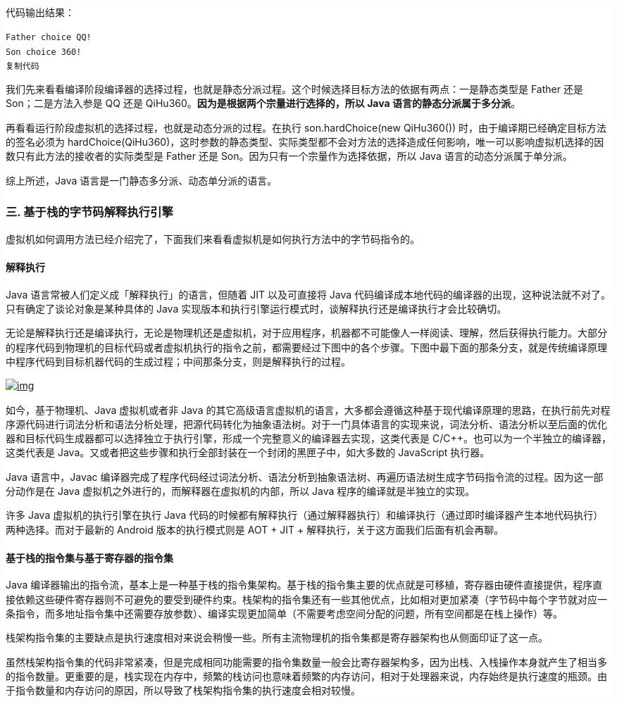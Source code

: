 ```
```

代码输出结果：

```
Father choice QQ!
Son choice 360!
复制代码
```

我们先来看看编译阶段编译器的选择过程，也就是静态分派过程。这个时候选择目标方法的依据有两点：一是静态类型是 Father 还是 Son；二是方法入参是 QQ 还是 QiHu360。**因为是根据两个宗量进行选择的，所以 Java 语言的静态分派属于多分派**。

再看看运行阶段虚拟机的选择过程，也就是动态分派的过程。在执行 son.hardChoice(new QiHu360()) 时，由于编译期已经确定目标方法的签名必须为 hardChoice(QiHu360)，这时参数的静态类型、实际类型都不会对方法的选择造成任何影响，唯一可以影响虚拟机选择的因数只有此方法的接收者的实际类型是 Father 还是 Son。因为只有一个宗量作为选择依据，所以 Java 语言的动态分派属于单分派。

综上所述，Java 语言是一门静态多分派、动态单分派的语言。

### 三. 基于栈的字节码解释执行引擎

虚拟机如何调用方法已经介绍完了，下面我们来看看虚拟机是如何执行方法中的字节码指令的。

#### 解释执行

Java 语言常被人们定义成「解释执行」的语言，但随着 JIT 以及可直接将 Java 代码编译成本地代码的编译器的出现，这种说法就不对了。只有确定了谈论对象是某种具体的 Java 实现版本和执行引擎运行模式时，谈解释执行还是编译执行才会比较确切。

无论是解释执行还是编译执行，无论是物理机还是虚拟机，对于应用程序，机器都不可能像人一样阅读、理解，然后获得执行能力。大部分的程序代码到物理机的目标代码或者虚拟机执行的指令之前，都需要经过下图中的各个步骤。下图中最下面的那条分支，就是传统编译原理中程序代码到目标机器代码的生成过程；中间那条分支，则是解释执行的过程。

[![img](https://camo.githubusercontent.com/c715ac4aa5dc4593a955536bf31d4870b8060112/68747470733a2f2f757365722d676f6c642d63646e2e786974752e696f2f323031392f362f31392f313662366531636164623931666234303f696d61676556696577322f302f772f313238302f682f3936302f666f726d61742f776562702f69676e6f72652d6572726f722f31)](https://camo.githubusercontent.com/c715ac4aa5dc4593a955536bf31d4870b8060112/68747470733a2f2f757365722d676f6c642d63646e2e786974752e696f2f323031392f362f31392f313662366531636164623931666234303f696d61676556696577322f302f772f313238302f682f3936302f666f726d61742f776562702f69676e6f72652d6572726f722f31)

如今，基于物理机、Java 虚拟机或者非 Java 的其它高级语言虚拟机的语言，大多都会遵循这种基于现代编译原理的思路，在执行前先对程序源代码进行词法分析和语法分析处理，把源代码转化为抽象语法树。对于一门具体语言的实现来说，词法分析、语法分析以至后面的优化器和目标代码生成器都可以选择独立于执行引擎，形成一个完整意义的编译器去实现，这类代表是 C/C++。也可以为一个半独立的编译器，这类代表是 Java。又或者把这些步骤和执行全部封装在一个封闭的黑匣子中，如大多数的 JavaScript 执行器。

Java 语言中，Javac 编译器完成了程序代码经过词法分析、语法分析到抽象语法树、再遍历语法树生成字节码指令流的过程。因为这一部分动作是在 Java 虚拟机之外进行的，而解释器在虚拟机的内部，所以 Java 程序的编译就是半独立的实现。

许多 Java 虚拟机的执行引擎在执行 Java 代码的时候都有解释执行（通过解释器执行）和编译执行（通过即时编译器产生本地代码执行）两种选择。而对于最新的 Android 版本的执行模式则是 AOT + JIT + 解释执行，关于这方面我们后面有机会再聊。

#### 基于栈的指令集与基于寄存器的指令集

Java 编译器输出的指令流，基本上是一种基于栈的指令集架构。基于栈的指令集主要的优点就是可移植，寄存器由硬件直接提供，程序直接依赖这些硬件寄存器则不可避免的要受到硬件约束。栈架构的指令集还有一些其他优点，比如相对更加紧凑（字节码中每个字节就对应一条指令，而多地址指令集中还需要存放参数）、编译实现更加简单（不需要考虑空间分配的问题，所有空间都是在栈上操作）等。

栈架构指令集的主要缺点是执行速度相对来说会稍慢一些。所有主流物理机的指令集都是寄存器架构也从侧面印证了这一点。

虽然栈架构指令集的代码非常紧凑，但是完成相同功能需要的指令集数量一般会比寄存器架构多，因为出栈、入栈操作本身就产生了相当多的指令数量。更重要的是，栈实现在内存中，频繁的栈访问也意味着频繁的内存访问，相对于处理器来说，内存始终是执行速度的瓶颈。由于指令数量和内存访问的原因，所以导致了栈架构指令集的执行速度会相对较慢。

